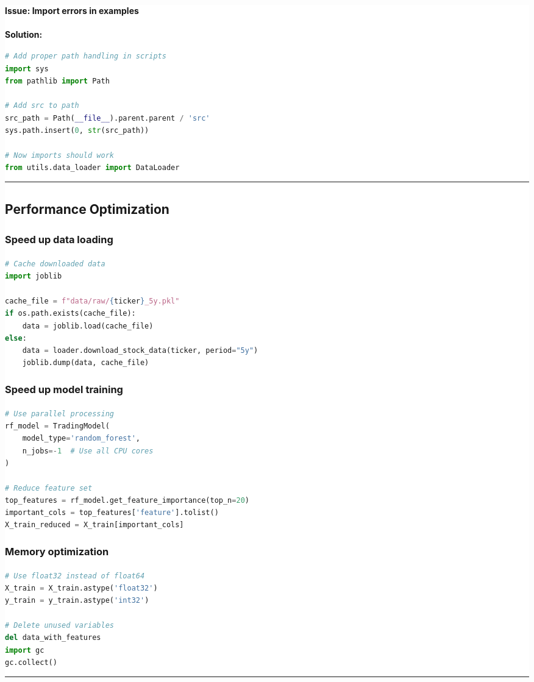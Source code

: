 #### Issue: Import errors in examples
**Solution:**
```python
# Add proper path handling in scripts
import sys
from pathlib import Path

# Add src to path
src_path = Path(__file__).parent.parent / 'src'
sys.path.insert(0, str(src_path))

# Now imports should work
from utils.data_loader import DataLoader
```

---

## Performance Optimization

### Speed up data loading
```python
# Cache downloaded data
import joblib

cache_file = f"data/raw/{ticker}_5y.pkl"
if os.path.exists(cache_file):
    data = joblib.load(cache_file)
else:
    data = loader.download_stock_data(ticker, period="5y")
    joblib.dump(data, cache_file)
```

### Speed up model training
```python
# Use parallel processing
rf_model = TradingModel(
    model_type='random_forest',
    n_jobs=-1  # Use all CPU cores
)

# Reduce feature set
top_features = rf_model.get_feature_importance(top_n=20)
important_cols = top_features['feature'].tolist()
X_train_reduced = X_train[important_cols]
```

### Memory optimization
```python
# Use float32 instead of float64
X_train = X_train.astype('float32')
y_train = y_train.astype('int32')

# Delete unused variables
del data_with_features
import gc
gc.collect()
```

---